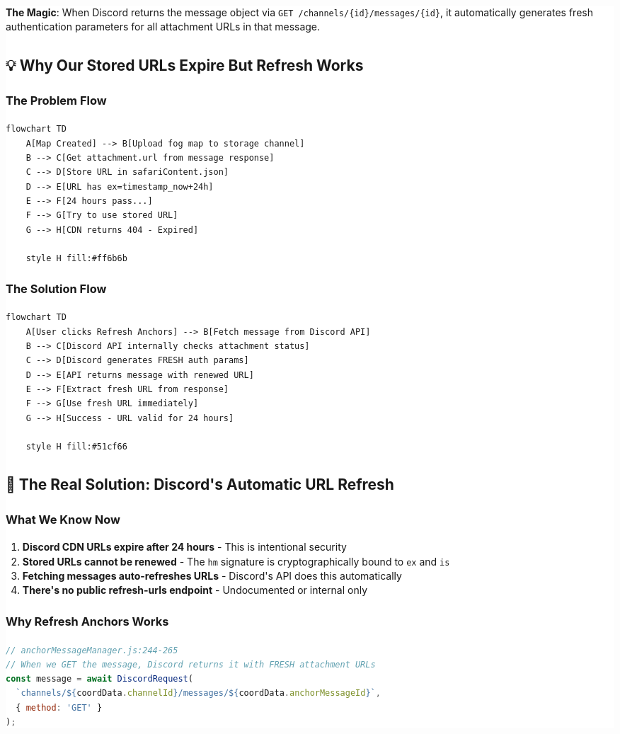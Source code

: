 **The Magic**: When Discord returns the message object via `GET /channels/{id}/messages/{id}`, it automatically generates fresh authentication parameters for all attachment URLs in that message.

## 💡 Why Our Stored URLs Expire But Refresh Works

### The Problem Flow

```mermaid
flowchart TD
    A[Map Created] --> B[Upload fog map to storage channel]
    B --> C[Get attachment.url from message response]
    C --> D[Store URL in safariContent.json]
    D --> E[URL has ex=timestamp_now+24h]
    E --> F[24 hours pass...]
    F --> G[Try to use stored URL]
    G --> H[CDN returns 404 - Expired]

    style H fill:#ff6b6b
```

### The Solution Flow

```mermaid
flowchart TD
    A[User clicks Refresh Anchors] --> B[Fetch message from Discord API]
    B --> C[Discord API internally checks attachment status]
    C --> D[Discord generates FRESH auth params]
    D --> E[API returns message with renewed URL]
    E --> F[Extract fresh URL from response]
    F --> G[Use fresh URL immediately]
    G --> H[Success - URL valid for 24 hours]

    style H fill:#51cf66
```

## 🎯 The Real Solution: Discord's Automatic URL Refresh

### What We Know Now

1. **Discord CDN URLs expire after 24 hours** - This is intentional security
2. **Stored URLs cannot be renewed** - The `hm` signature is cryptographically bound to `ex` and `is`
3. **Fetching messages auto-refreshes URLs** - Discord's API does this automatically
4. **There's no public refresh-urls endpoint** - Undocumented or internal only

### Why Refresh Anchors Works

```javascript
// anchorMessageManager.js:244-265
// When we GET the message, Discord returns it with FRESH attachment URLs
const message = await DiscordRequest(
  `channels/${coordData.channelId}/messages/${coordData.anchorMessageId}`,
  { method: 'GET' }
);
```

